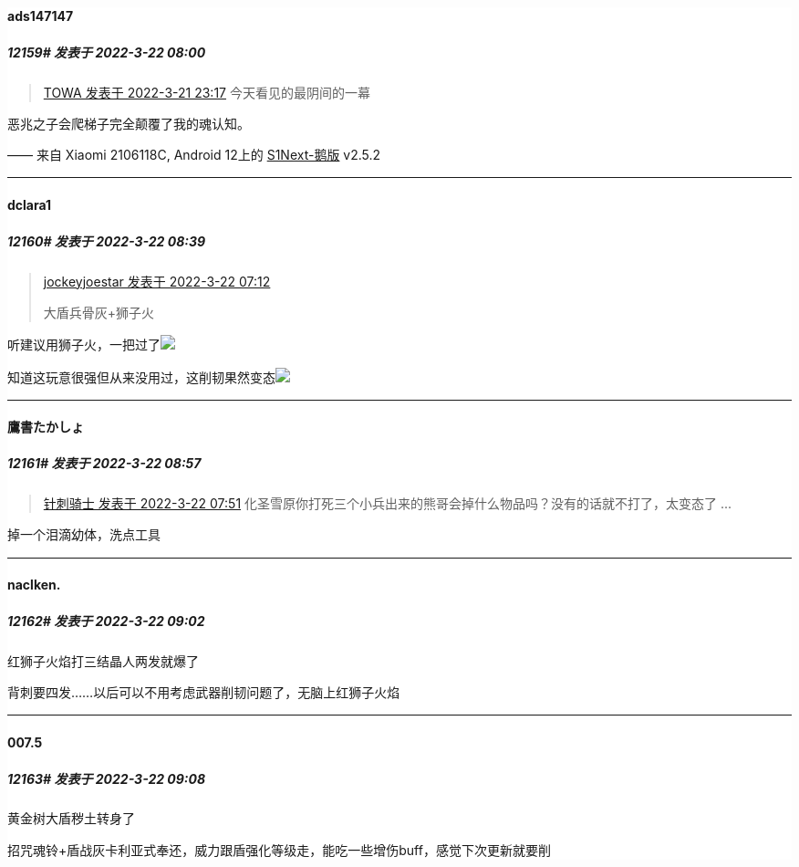 ####  ads147147  
##### 12159#       发表于 2022-3-22 08:00

<blockquote><a href="httphttps://bbs.saraba1st.com/2b/forum.php?mod=redirect&amp;goto=findpost&amp;pid=55134685&amp;ptid=2009253" target="_blank">TOWA 发表于 2022-3-21 23:17</a>
今天看见的最阴间的一幕</blockquote>
恶兆之子会爬梯子完全颠覆了我的魂认知。

—— 来自 Xiaomi 2106118C, Android 12上的 [S1Next-鹅版](https://github.com/ykrank/S1-Next/releases) v2.5.2



*****

####  dclara1  
##### 12160#       发表于 2022-3-22 08:39

<blockquote><a href="httphttps://bbs.saraba1st.com/2b/forum.php?mod=redirect&amp;goto=findpost&amp;pid=55136249&amp;ptid=2009253" target="_blank">jockeyjoestar 发表于 2022-3-22 07:12</a>

大盾兵骨灰+狮子火</blockquote>
听建议用狮子火，一把过了<img src="https://static.saraba1st.com/image/smiley/face2017/068.png" referrerpolicy="no-referrer">

知道这玩意很强但从来没用过，这削韧果然变态<img src="https://static.saraba1st.com/image/smiley/face2017/018.png" referrerpolicy="no-referrer">



*****

####  鷹書たかしょ  
##### 12161#       发表于 2022-3-22 08:57

<blockquote><a href="httphttps://bbs.saraba1st.com/2b/forum.php?mod=redirect&amp;goto=findpost&amp;pid=55136367&amp;ptid=2009253" target="_blank">针刺骑士 发表于 2022-3-22 07:51</a>
化圣雪原你打死三个小兵出来的熊哥会掉什么物品吗？没有的话就不打了，太变态了 ...</blockquote>
掉一个泪滴幼体，洗点工具



*****

####  naclken.  
##### 12162#       发表于 2022-3-22 09:02

红狮子火焰打三结晶人两发就爆了

背刺要四发……以后可以不用考虑武器削韧问题了，无脑上红狮子火焰

*****

####  007.5  
##### 12163#       发表于 2022-3-22 09:08

黄金树大盾秽土转身了

招咒魂铃+盾战灰卡利亚式奉还，威力跟盾强化等级走，能吃一些增伤buff，感觉下次更新就要削
